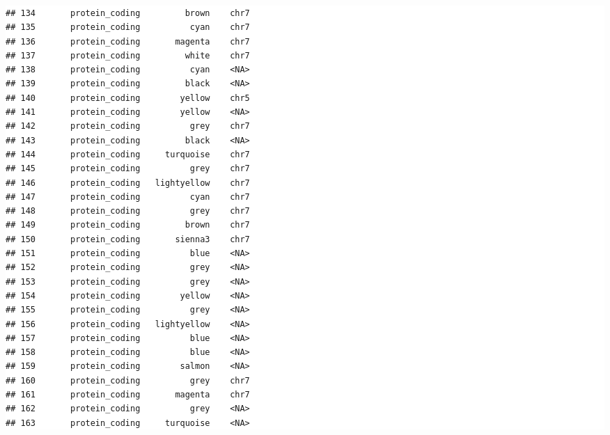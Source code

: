     ## 134       protein_coding         brown    chr7
    ## 135       protein_coding          cyan    chr7
    ## 136       protein_coding       magenta    chr7
    ## 137       protein_coding         white    chr7
    ## 138       protein_coding          cyan    <NA>
    ## 139       protein_coding         black    <NA>
    ## 140       protein_coding        yellow    chr5
    ## 141       protein_coding        yellow    <NA>
    ## 142       protein_coding          grey    chr7
    ## 143       protein_coding         black    <NA>
    ## 144       protein_coding     turquoise    chr7
    ## 145       protein_coding          grey    chr7
    ## 146       protein_coding   lightyellow    chr7
    ## 147       protein_coding          cyan    chr7
    ## 148       protein_coding          grey    chr7
    ## 149       protein_coding         brown    chr7
    ## 150       protein_coding       sienna3    chr7
    ## 151       protein_coding          blue    <NA>
    ## 152       protein_coding          grey    <NA>
    ## 153       protein_coding          grey    <NA>
    ## 154       protein_coding        yellow    <NA>
    ## 155       protein_coding          grey    <NA>
    ## 156       protein_coding   lightyellow    <NA>
    ## 157       protein_coding          blue    <NA>
    ## 158       protein_coding          blue    <NA>
    ## 159       protein_coding        salmon    <NA>
    ## 160       protein_coding          grey    chr7
    ## 161       protein_coding       magenta    chr7
    ## 162       protein_coding          grey    <NA>
    ## 163       protein_coding     turquoise    <NA>